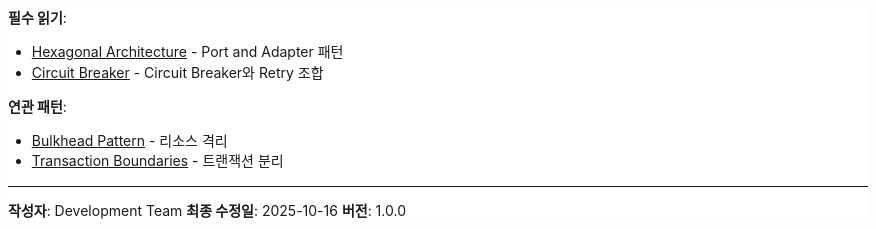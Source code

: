 **필수 읽기**:
- [Hexagonal Architecture](../../02-domain-layer/package-guide/) - Port and Adapter 패턴
- [Circuit Breaker](./01_circuit-breaker.md) - Circuit Breaker와 Retry 조합

**연관 패턴**:
- [Bulkhead Pattern](./03_bulkhead-pattern.md) - 리소스 격리
- [Transaction Boundaries](../../03-application-layer/transaction-management/01_transaction-boundaries.md) - 트랜잭션 분리

---

**작성자**: Development Team
**최종 수정일**: 2025-10-16
**버전**: 1.0.0
